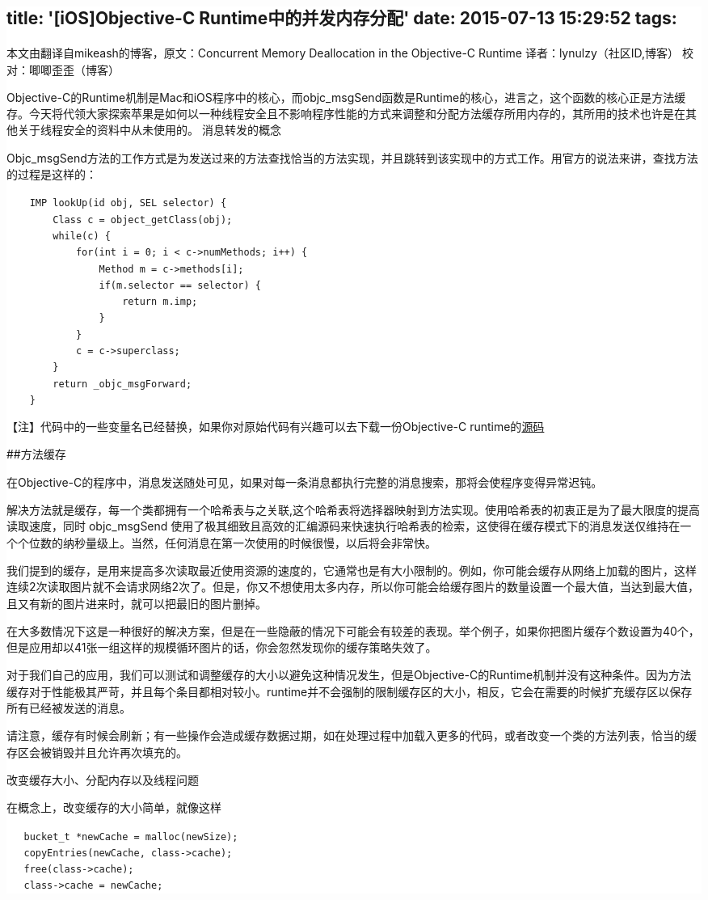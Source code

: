 title: '[iOS]Objective-C Runtime中的并发内存分配'
date: 2015-07-13 15:29:52
tags:
---
本文由翻译自mikeash的博客，原文：Concurrent Memory Deallocation in the Objective-C Runtime
译者：lynulzy（社区ID,博客） 校对：唧唧歪歪（博客）

Objective-C的Runtime机制是Mac和iOS程序中的核心，而objc_msgSend函数是Runtime的核心，进言之，这个函数的核心正是方法缓存。今天将代领大家探索苹果是如何以一种线程安全且不影响程序性能的方式来调整和分配方法缓存所用内存的，其所用的技术也许是在其他关于线程安全的资料中从未使用的。
消息转发的概念

Objc_msgSend方法的工作方式是为发送过来的方法查找恰当的方法实现，并且跳转到该实现中的方式工作。用官方的说法来讲，查找方法的过程是这样的：

```objc
    IMP lookUp(id obj, SEL selector) {
        Class c = object_getClass(obj);
        while(c) {
            for(int i = 0; i < c->numMethods; i++) {
                Method m = c->methods[i];
                if(m.selector == selector) {
                    return m.imp;
                }
            }
            c = c->superclass;
        }
        return _objc_msgForward;
    }
```

【注】代码中的一些变量名已经替换，如果你对原始代码有兴趣可以去下载一份Objective-C runtime的[源码](http://www.opensource.apple.com/source/objc4/)

##方法缓存

在Objective-C的程序中，消息发送随处可见，如果对每一条消息都执行完整的消息搜索，那将会使程序变得异常迟钝。

解决方法就是缓存，每一个类都拥有一个哈希表与之关联,这个哈希表将选择器映射到方法实现。使用哈希表的初衷正是为了最大限度的提高读取速度，同时 objc_msgSend 使用了极其细致且高效的汇编源码来快速执行哈希表的检索，这使得在缓存模式下的消息发送仅维持在一个个位数的纳秒量级上。当然，任何消息在第一次使用的时候很慢，以后将会非常快。

我们提到的缓存，是用来提高多次读取最近使用资源的速度的，它通常也是有大小限制的。例如，你可能会缓存从网络上加载的图片，这样连续2次读取图片就不会请求网络2次了。但是，你又不想使用太多内存，所以你可能会给缓存图片的数量设置一个最大值，当达到最大值，且又有新的图片进来时，就可以把最旧的图片删掉。

在大多数情况下这是一种很好的解决方案，但是在一些隐蔽的情况下可能会有较差的表现。举个例子，如果你把图片缓存个数设置为40个，但是应用却以41张一组这样的规模循环图片的话，你会忽然发现你的缓存策略失效了。

对于我们自己的应用，我们可以测试和调整缓存的大小以避免这种情况发生，但是Objective-C的Runtime机制并没有这种条件。因为方法缓存对于性能极其严苛，并且每个条目都相对较小。runtime并不会强制的限制缓存区的大小，相反，它会在需要的时候扩充缓存区以保存所有已经被发送的消息。

请注意，缓存有时候会刷新；有一些操作会造成缓存数据过期，如在处理过程中加载入更多的代码，或者改变一个类的方法列表，恰当的缓存区会被销毁并且允许再次填充的。

改变缓存大小、分配内存以及线程问题

在概念上，改变缓存的大小简单，就像这样

```objc
   bucket_t *newCache = malloc(newSize);
   copyEntries(newCache, class->cache);
   free(class->cache);
   class->cache = newCache;
```
